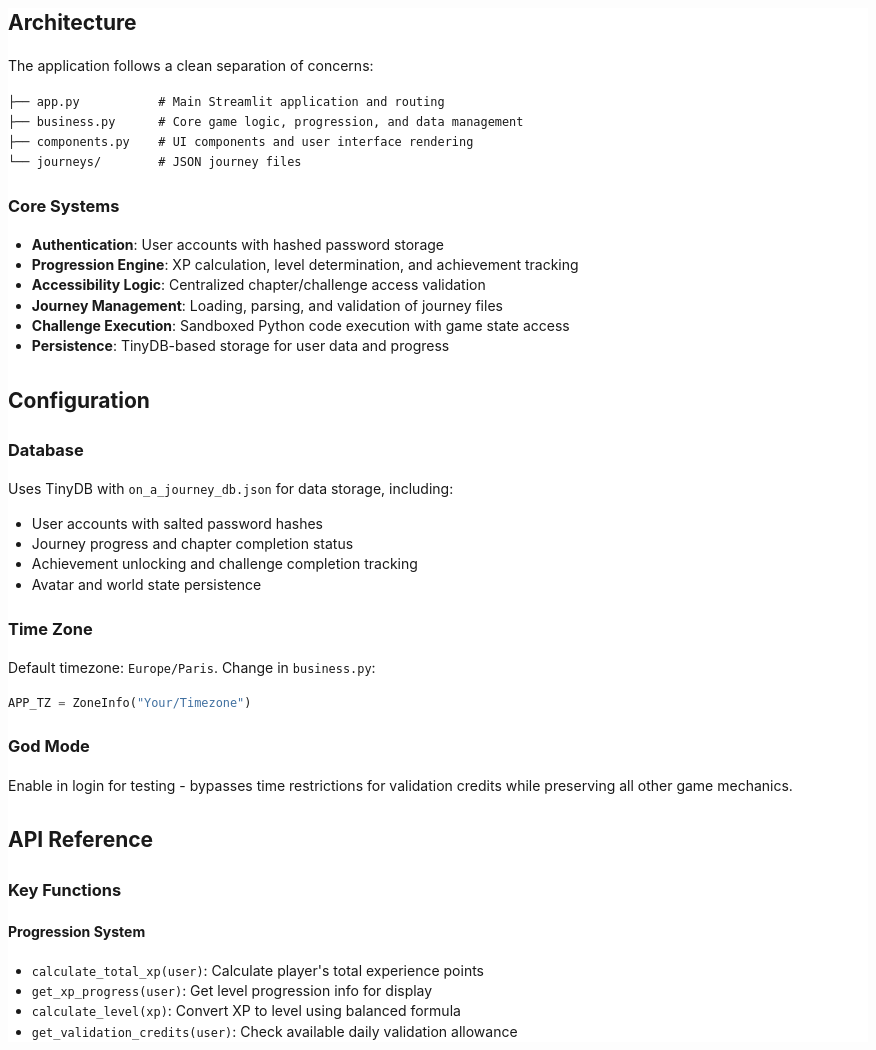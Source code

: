 ## Architecture

The application follows a clean separation of concerns:

```
├── app.py           # Main Streamlit application and routing
├── business.py      # Core game logic, progression, and data management  
├── components.py    # UI components and user interface rendering
└── journeys/        # JSON journey files
```

### Core Systems

- **Authentication**: User accounts with hashed password storage
- **Progression Engine**: XP calculation, level determination, and achievement tracking
- **Accessibility Logic**: Centralized chapter/challenge access validation
- **Journey Management**: Loading, parsing, and validation of journey files
- **Challenge Execution**: Sandboxed Python code execution with game state access
- **Persistence**: TinyDB-based storage for user data and progress

## Configuration

### Database

Uses TinyDB with `on_a_journey_db.json` for data storage, including:
- User accounts with salted password hashes
- Journey progress and chapter completion status
- Achievement unlocking and challenge completion tracking
- Avatar and world state persistence

### Time Zone

Default timezone: `Europe/Paris`. Change in `business.py`:

```python
APP_TZ = ZoneInfo("Your/Timezone")
```

### God Mode

Enable in login for testing - bypasses time restrictions for validation credits while preserving all other game mechanics.

## API Reference

### Key Functions

#### Progression System
- `calculate_total_xp(user)`: Calculate player's total experience points
- `get_xp_progress(user)`: Get level progression info for display
- `calculate_level(xp)`: Convert XP to level using balanced formula
- `get_validation_credits(user)`: Check available daily validation allowance
